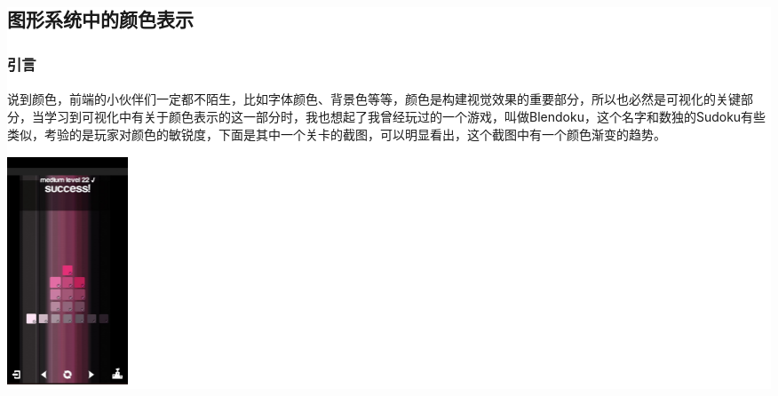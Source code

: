 ## 图形系统中的颜色表示

### 引言

说到颜色，前端的小伙伴们一定都不陌生，比如字体颜色、背景色等等，颜色是构建视觉效果的重要部分，所以也必然是可视化的关键部分，当学习到可视化中有关于颜色表示的这一部分时，我也想起了我曾经玩过的一个游戏，叫做Blendoku，这个名字和数独的Sudoku有些类似，考验的是玩家对颜色的敏锐度，下面是其中一个关卡的截图，可以明显看出，这个截图中有一个颜色渐变的趋势。

<img src="./imgs/blendoku.jpg" alt="blendoku" style="zoom:25%;" />
